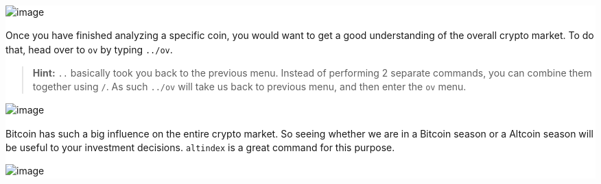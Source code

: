 <img width="789" alt="image" src="https://user-images.githubusercontent.com/40023817/175827701-b6b01a67-b90a-4aac-94bf-b9f5a19023c5.png"></img>

Once you have finished analyzing a specific coin, you would want to get a good
understanding of the overall crypto market. To do that, head over to `ov` by
typing `../ov`.

> **Hint:** `..` basically took you back to the previous menu. Instead of
> performing 2 separate commands, you can combine them together using `/`. As
> such `../ov` will take us back to previous menu, and then enter the `ov` menu.

<img width="789" alt="image" src="https://user-images.githubusercontent.com/40023817/175827714-8545c2c4-88f3-4415-9e53-3c1938717c30.png"></img>

Bitcoin has such a big influence on the entire crypto market. So seeing whether
we are in a Bitcoin season or a Altcoin season will be useful to your investment
decisions. `altindex` is a great command for this purpose.

<img width="786" alt="image" src="https://user-images.githubusercontent.com/40023817/175827720-323ea70c-6eab-4cc7-819c-9fe1339af380.png"></img>
